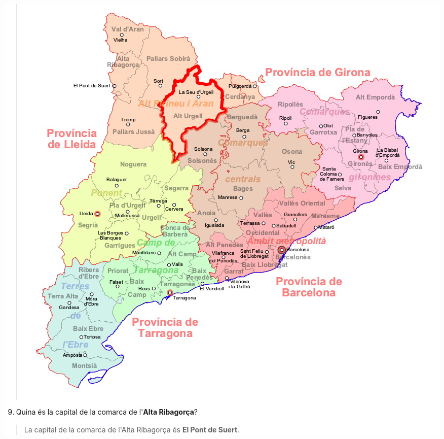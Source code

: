 > ![Alt Urgell](images/catalunyaNew_alt_urgell.png)
9. Quina és la capital de la comarca de l'**Alta Ribagorça**?
> La capital de la comarca de l'Alta Ribagorça és **El Pont de Suert**.
>